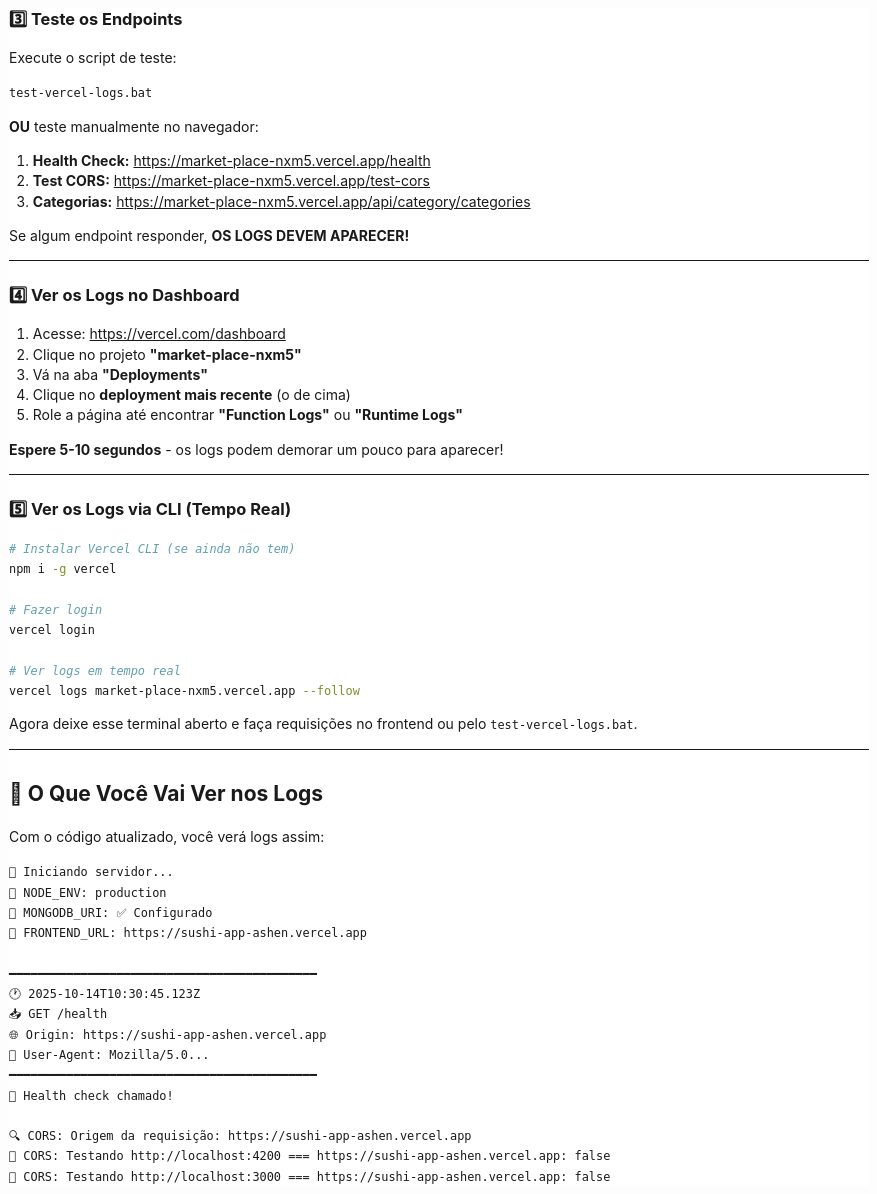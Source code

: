 
### **3️⃣ Teste os Endpoints**

Execute o script de teste:

```bash
test-vercel-logs.bat
```

**OU** teste manualmente no navegador:

1. **Health Check:** https://market-place-nxm5.vercel.app/health
2. **Test CORS:** https://market-place-nxm5.vercel.app/test-cors
3. **Categorias:** https://market-place-nxm5.vercel.app/api/category/categories

Se algum endpoint responder, **OS LOGS DEVEM APARECER!**

---

### **4️⃣ Ver os Logs no Dashboard**

1. Acesse: https://vercel.com/dashboard
2. Clique no projeto **"market-place-nxm5"**
3. Vá na aba **"Deployments"**
4. Clique no **deployment mais recente** (o de cima)
5. Role a página até encontrar **"Function Logs"** ou **"Runtime Logs"**

**Espere 5-10 segundos** - os logs podem demorar um pouco para aparecer!

---

### **5️⃣ Ver os Logs via CLI (Tempo Real)**

```bash
# Instalar Vercel CLI (se ainda não tem)
npm i -g vercel

# Fazer login
vercel login

# Ver logs em tempo real
vercel logs market-place-nxm5.vercel.app --follow
```

Agora deixe esse terminal aberto e faça requisições no frontend ou pelo `test-vercel-logs.bat`.

---

## 🐛 O Que Você Vai Ver nos Logs

Com o código atualizado, você verá logs assim:

```
🚀 Iniciando servidor...
📝 NODE_ENV: production
📝 MONGODB_URI: ✅ Configurado
📝 FRONTEND_URL: https://sushi-app-ashen.vercel.app

━━━━━━━━━━━━━━━━━━━━━━━━━━━━━━━━━━━━━━━━━━━
🕐 2025-10-14T10:30:45.123Z
📥 GET /health
🌐 Origin: https://sushi-app-ashen.vercel.app
🔑 User-Agent: Mozilla/5.0...
━━━━━━━━━━━━━━━━━━━━━━━━━━━━━━━━━━━━━━━━━━━
🏥 Health check chamado!

🔍 CORS: Origem da requisição: https://sushi-app-ashen.vercel.app
🧪 CORS: Testando http://localhost:4200 === https://sushi-app-ashen.vercel.app: false
🧪 CORS: Testando http://localhost:3000 === https://sushi-app-ashen.vercel.app: false
```